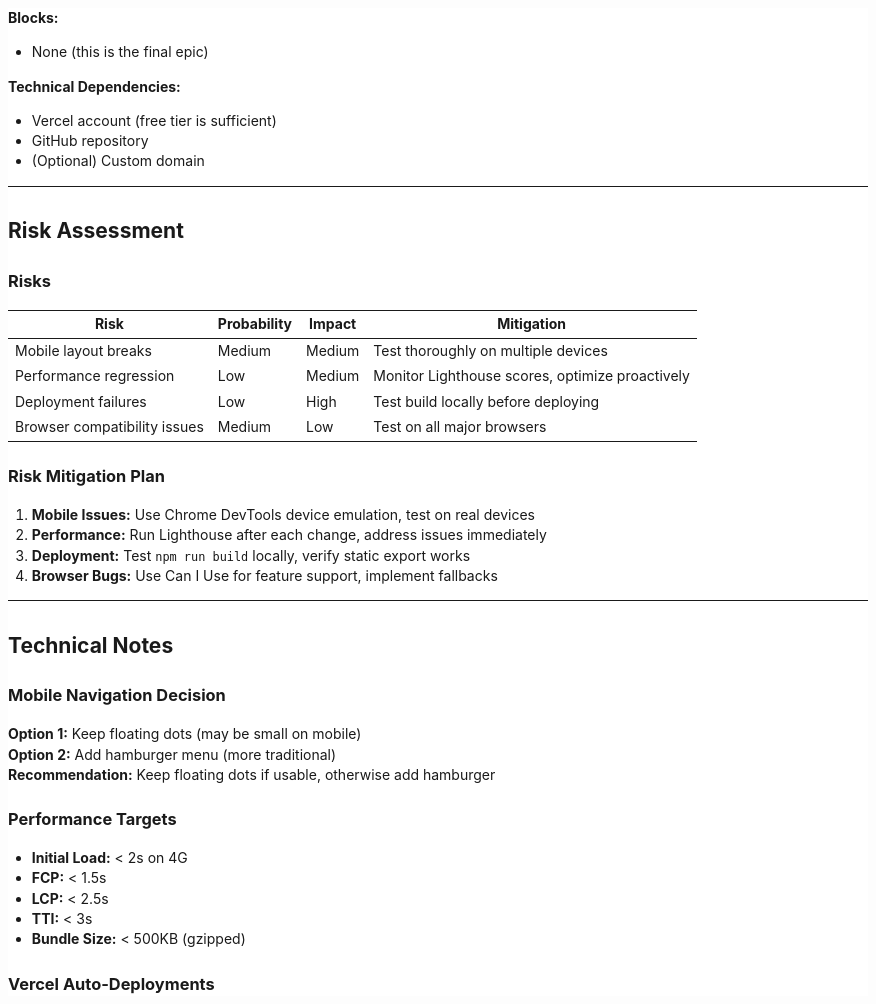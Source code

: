 **Blocks:**

- None (this is the final epic)

**Technical Dependencies:**

- Vercel account (free tier is sufficient)
- GitHub repository
- (Optional) Custom domain

---

## Risk Assessment

### Risks

| Risk                         | Probability | Impact | Mitigation                                      |
| ---------------------------- | ----------- | ------ | ----------------------------------------------- |
| Mobile layout breaks         | Medium      | Medium | Test thoroughly on multiple devices             |
| Performance regression       | Low         | Medium | Monitor Lighthouse scores, optimize proactively |
| Deployment failures          | Low         | High   | Test build locally before deploying             |
| Browser compatibility issues | Medium      | Low    | Test on all major browsers                      |

### Risk Mitigation Plan

1. **Mobile Issues:** Use Chrome DevTools device emulation, test on real devices
2. **Performance:** Run Lighthouse after each change, address issues immediately
3. **Deployment:** Test `npm run build` locally, verify static export works
4. **Browser Bugs:** Use Can I Use for feature support, implement fallbacks

---

## Technical Notes

### Mobile Navigation Decision

**Option 1:** Keep floating dots (may be small on mobile)  
**Option 2:** Add hamburger menu (more traditional)  
**Recommendation:** Keep floating dots if usable, otherwise add hamburger

### Performance Targets

- **Initial Load:** < 2s on 4G
- **FCP:** < 1.5s
- **LCP:** < 2.5s
- **TTI:** < 3s
- **Bundle Size:** < 500KB (gzipped)

### Vercel Auto-Deployments
